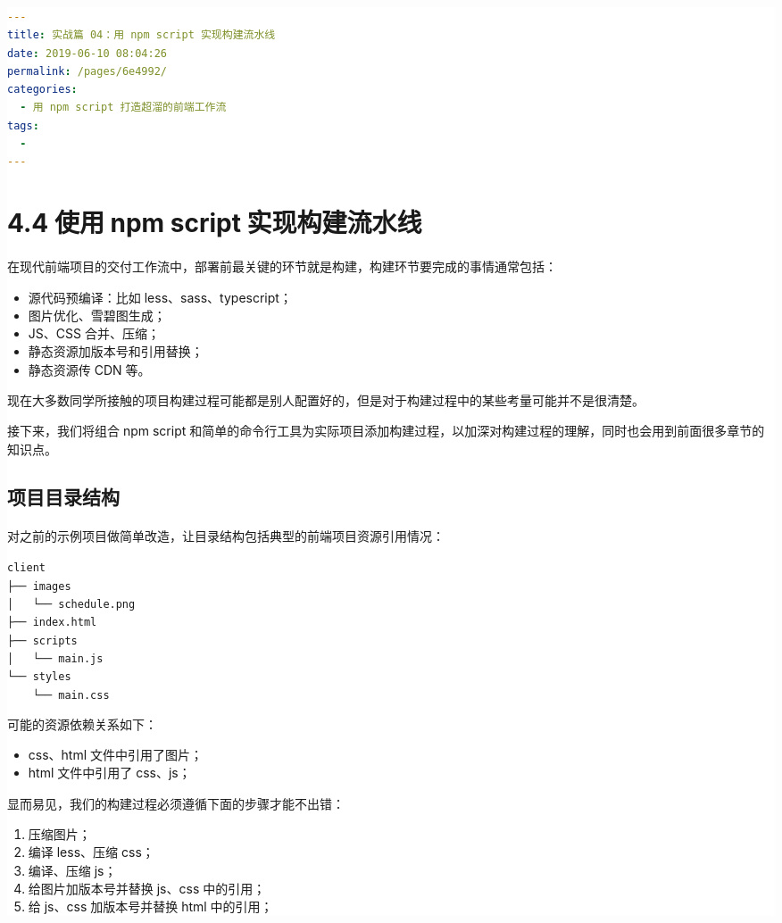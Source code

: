```yaml
---
title: 实战篇 04：用 npm script 实现构建流水线
date: 2019-06-10 08:04:26
permalink: /pages/6e4992/
categories:
  - 用 npm script 打造超溜的前端工作流
tags:
  - 
---
```

# 4.4 使用 npm script 实现构建流水线

在现代前端项目的交付工作流中，部署前最关键的环节就是构建，构建环节要完成的事情通常包括：

*   源代码预编译：比如 less、sass、typescript；
*   图片优化、雪碧图生成；
*   JS、CSS 合并、压缩；
*   静态资源加版本号和引用替换；
*   静态资源传 CDN 等。

现在大多数同学所接触的项目构建过程可能都是别人配置好的，但是对于构建过程中的某些考量可能并不是很清楚。

接下来，我们将组合 npm script 和简单的命令行工具为实际项目添加构建过程，以加深对构建过程的理解，同时也会用到前面很多章节的知识点。

## 项目目录结构

对之前的示例项目做简单改造，让目录结构包括典型的前端项目资源引用情况：

```
client
├── images
│   └── schedule.png
├── index.html
├── scripts
│   └── main.js
└── styles
    └── main.css

```

可能的资源依赖关系如下：

*   css、html 文件中引用了图片；
*   html 文件中引用了 css、js；

显而易见，我们的构建过程必须遵循下面的步骤才能不出错：

1.  压缩图片；
2.  编译 less、压缩 css；
3.  编译、压缩 js；
4.  给图片加版本号并替换 js、css 中的引用；
5.  给 js、css 加版本号并替换 html 中的引用；

